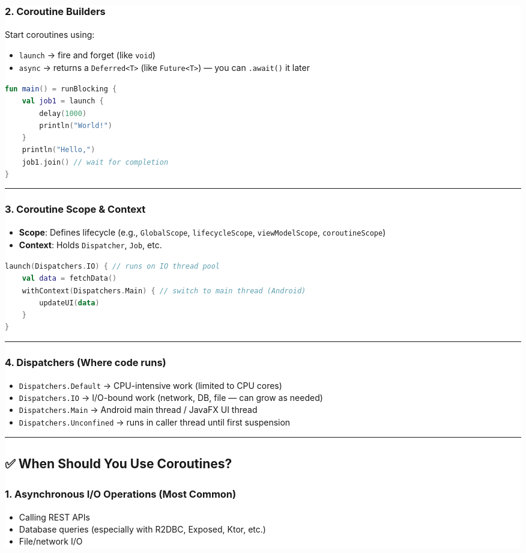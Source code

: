 
### 2. Coroutine Builders

Start coroutines using:

- `launch` → fire and forget (like `void`)
- `async` → returns a `Deferred<T>` (like `Future<T>`) — you can `.await()` it later

```kotlin
fun main() = runBlocking {
    val job1 = launch { 
        delay(1000)
        println("World!") 
    }
    println("Hello,")
    job1.join() // wait for completion
}
```

---

### 3. Coroutine Scope & Context

- **Scope**: Defines lifecycle (e.g., `GlobalScope`, `lifecycleScope`, `viewModelScope`, `coroutineScope`)
- **Context**: Holds `Dispatcher`, `Job`, etc.

```kotlin
launch(Dispatchers.IO) { // runs on IO thread pool
    val data = fetchData()
    withContext(Dispatchers.Main) { // switch to main thread (Android)
        updateUI(data)
    }
}
```

---

### 4. Dispatchers (Where code runs)

- `Dispatchers.Default` → CPU-intensive work (limited to CPU cores)
- `Dispatchers.IO` → I/O-bound work (network, DB, file — can grow as needed)
- `Dispatchers.Main` → Android main thread / JavaFX UI thread
- `Dispatchers.Unconfined` → runs in caller thread until first suspension

---

## ✅ When Should You Use Coroutines?

### 1. **Asynchronous I/O Operations (Most Common)**
- Calling REST APIs
- Database queries (especially with R2DBC, Exposed, Ktor, etc.)
- File/network I/O
